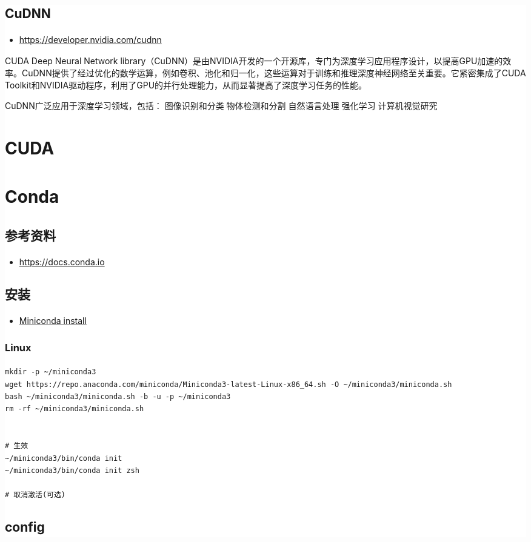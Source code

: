 

## CuDNN

- https://developer.nvidia.com/cudnn

CUDA Deep Neural Network library（CuDNN）是由NVIDIA开发的一个开源库，专门为深度学习应用程序设计，以提高GPU加速的效率。CuDNN提供了经过优化的数学运算，例如卷积、池化和归一化，这些运算对于训练和推理深度神经网络至关重要。它紧密集成了CUDA Toolkit和NVIDIA驱动程序，利用了GPU的并行处理能力，从而显著提高了深度学习任务的性能。

CuDNN广泛应用于深度学习领域，包括：
图像识别和分类
物体检测和分割
自然语言处理
强化学习
计算机视觉研究



# CUDA



# Conda

## 参考资料

- https://docs.conda.io

## 安装

- [Miniconda install](https://docs.anaconda.com/free/miniconda/)

### Linux

```shell
mkdir -p ~/miniconda3
wget https://repo.anaconda.com/miniconda/Miniconda3-latest-Linux-x86_64.sh -O ~/miniconda3/miniconda.sh
bash ~/miniconda3/miniconda.sh -b -u -p ~/miniconda3
rm -rf ~/miniconda3/miniconda.sh


# 生效
~/miniconda3/bin/conda init 
~/miniconda3/bin/conda init zsh

# 取消激活(可选)
```





## config
